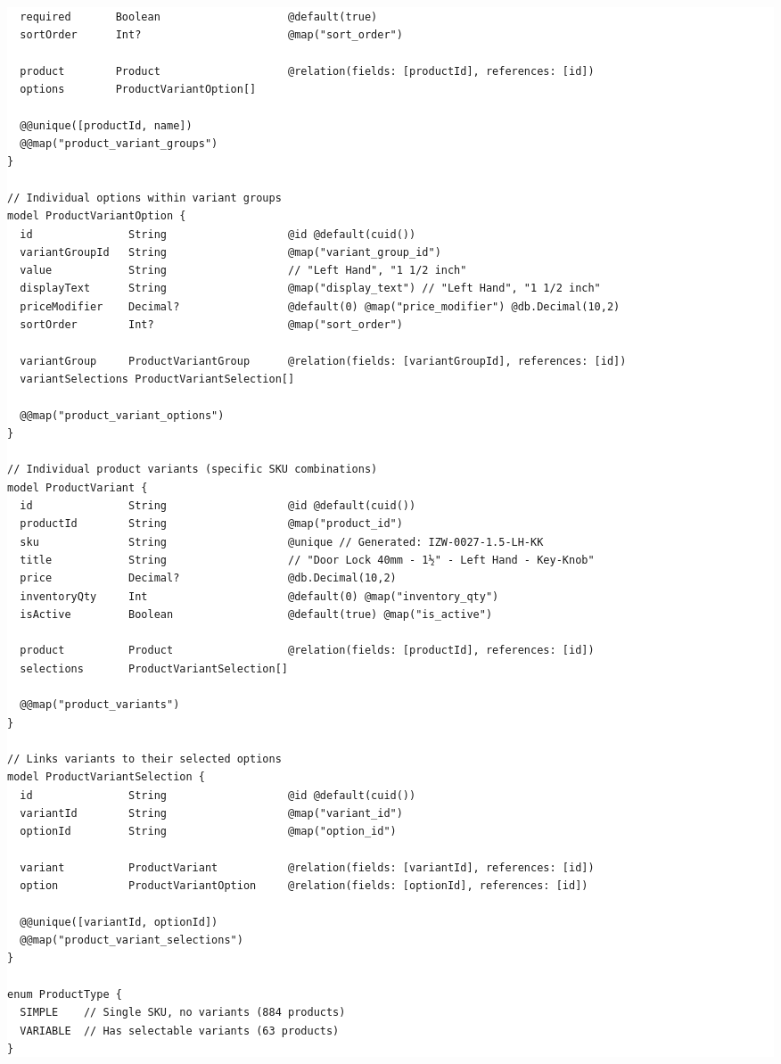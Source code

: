 ```prisma
  required       Boolean                    @default(true)
  sortOrder      Int?                       @map("sort_order")

  product        Product                    @relation(fields: [productId], references: [id])
  options        ProductVariantOption[]

  @@unique([productId, name])
  @@map("product_variant_groups")
}

// Individual options within variant groups
model ProductVariantOption {
  id               String                   @id @default(cuid())
  variantGroupId   String                   @map("variant_group_id")
  value            String                   // "Left Hand", "1 1/2 inch"
  displayText      String                   @map("display_text") // "Left Hand", "1 1/2 inch"
  priceModifier    Decimal?                 @default(0) @map("price_modifier") @db.Decimal(10,2)
  sortOrder        Int?                     @map("sort_order")

  variantGroup     ProductVariantGroup      @relation(fields: [variantGroupId], references: [id])
  variantSelections ProductVariantSelection[]

  @@map("product_variant_options")
}

// Individual product variants (specific SKU combinations)
model ProductVariant {
  id               String                   @id @default(cuid())
  productId        String                   @map("product_id")
  sku              String                   @unique // Generated: IZW-0027-1.5-LH-KK
  title            String                   // "Door Lock 40mm - 1½" - Left Hand - Key-Knob"
  price            Decimal?                 @db.Decimal(10,2)
  inventoryQty     Int                      @default(0) @map("inventory_qty")
  isActive         Boolean                  @default(true) @map("is_active")

  product          Product                  @relation(fields: [productId], references: [id])
  selections       ProductVariantSelection[]

  @@map("product_variants")
}

// Links variants to their selected options
model ProductVariantSelection {
  id               String                   @id @default(cuid())
  variantId        String                   @map("variant_id")
  optionId         String                   @map("option_id")

  variant          ProductVariant           @relation(fields: [variantId], references: [id])
  option           ProductVariantOption     @relation(fields: [optionId], references: [id])

  @@unique([variantId, optionId])
  @@map("product_variant_selections")
}

enum ProductType {
  SIMPLE    // Single SKU, no variants (884 products)
  VARIABLE  // Has selectable variants (63 products)
}
```
